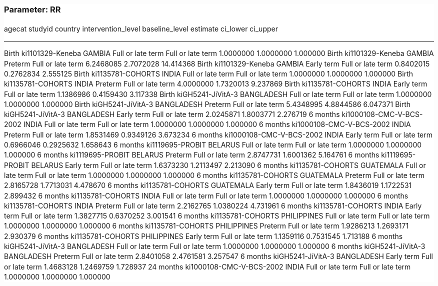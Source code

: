 
### Parameter: RR


agecat      studyid                    country       intervention_level   baseline_level        estimate    ci_lower    ci_upper
----------  -------------------------  ------------  -------------------  ------------------  ----------  ----------  ----------
Birth       ki1101329-Keneba           GAMBIA        Full or late term    Full or late term    1.0000000   1.0000000    1.000000
Birth       ki1101329-Keneba           GAMBIA        Preterm              Full or late term    6.2468085   2.7072028   14.414368
Birth       ki1101329-Keneba           GAMBIA        Early term           Full or late term    0.8402015   0.2762834    2.555125
Birth       ki1135781-COHORTS          INDIA         Full or late term    Full or late term    1.0000000   1.0000000    1.000000
Birth       ki1135781-COHORTS          INDIA         Preterm              Full or late term    4.0000000   1.7320013    9.237869
Birth       ki1135781-COHORTS          INDIA         Early term           Full or late term    1.1386986   0.4159430    3.117338
Birth       kiGH5241-JiVitA-3          BANGLADESH    Full or late term    Full or late term    1.0000000   1.0000000    1.000000
Birth       kiGH5241-JiVitA-3          BANGLADESH    Preterm              Full or late term    5.4348995   4.8844586    6.047371
Birth       kiGH5241-JiVitA-3          BANGLADESH    Early term           Full or late term    2.0245871   1.8003771    2.276719
6 months    ki1000108-CMC-V-BCS-2002   INDIA         Full or late term    Full or late term    1.0000000   1.0000000    1.000000
6 months    ki1000108-CMC-V-BCS-2002   INDIA         Preterm              Full or late term    1.8531469   0.9349126    3.673234
6 months    ki1000108-CMC-V-BCS-2002   INDIA         Early term           Full or late term    0.6966046   0.2925632    1.658643
6 months    ki1119695-PROBIT           BELARUS       Full or late term    Full or late term    1.0000000   1.0000000    1.000000
6 months    ki1119695-PROBIT           BELARUS       Preterm              Full or late term    2.8747731   1.6001362    5.164761
6 months    ki1119695-PROBIT           BELARUS       Early term           Full or late term    1.6373230   1.2113497    2.213090
6 months    ki1135781-COHORTS          GUATEMALA     Full or late term    Full or late term    1.0000000   1.0000000    1.000000
6 months    ki1135781-COHORTS          GUATEMALA     Preterm              Full or late term    2.8165728   1.7713031    4.478670
6 months    ki1135781-COHORTS          GUATEMALA     Early term           Full or late term    1.8436019   1.1722531    2.899432
6 months    ki1135781-COHORTS          INDIA         Full or late term    Full or late term    1.0000000   1.0000000    1.000000
6 months    ki1135781-COHORTS          INDIA         Preterm              Full or late term    2.2162765   1.0380224    4.731961
6 months    ki1135781-COHORTS          INDIA         Early term           Full or late term    1.3827715   0.6370252    3.001541
6 months    ki1135781-COHORTS          PHILIPPINES   Full or late term    Full or late term    1.0000000   1.0000000    1.000000
6 months    ki1135781-COHORTS          PHILIPPINES   Preterm              Full or late term    1.9286213   1.2693171    2.930379
6 months    ki1135781-COHORTS          PHILIPPINES   Early term           Full or late term    1.1359116   0.7531545    1.713188
6 months    kiGH5241-JiVitA-3          BANGLADESH    Full or late term    Full or late term    1.0000000   1.0000000    1.000000
6 months    kiGH5241-JiVitA-3          BANGLADESH    Preterm              Full or late term    2.8401058   2.4761581    3.257547
6 months    kiGH5241-JiVitA-3          BANGLADESH    Early term           Full or late term    1.4683128   1.2469759    1.728937
24 months   ki1000108-CMC-V-BCS-2002   INDIA         Full or late term    Full or late term    1.0000000   1.0000000    1.000000